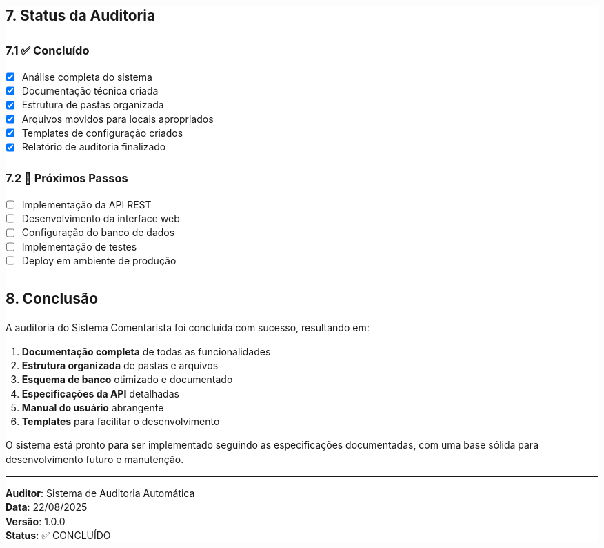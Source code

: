 ## 7. Status da Auditoria

### 7.1 ✅ Concluído
- [x] Análise completa do sistema
- [x] Documentação técnica criada
- [x] Estrutura de pastas organizada
- [x] Arquivos movidos para locais apropriados
- [x] Templates de configuração criados
- [x] Relatório de auditoria finalizado

### 7.2 🔄 Próximos Passos
- [ ] Implementação da API REST
- [ ] Desenvolvimento da interface web
- [ ] Configuração do banco de dados
- [ ] Implementação de testes
- [ ] Deploy em ambiente de produção

## 8. Conclusão

A auditoria do Sistema Comentarista foi concluída com sucesso, resultando em:

1. **Documentação completa** de todas as funcionalidades
2. **Estrutura organizada** de pastas e arquivos
3. **Esquema de banco** otimizado e documentado
4. **Especificações da API** detalhadas
5. **Manual do usuário** abrangente
6. **Templates** para facilitar o desenvolvimento

O sistema está pronto para ser implementado seguindo as especificações documentadas, com uma base sólida para desenvolvimento futuro e manutenção.

---

**Auditor**: Sistema de Auditoria Automática  
**Data**: 22/08/2025  
**Versão**: 1.0.0  
**Status**: ✅ CONCLUÍDO

